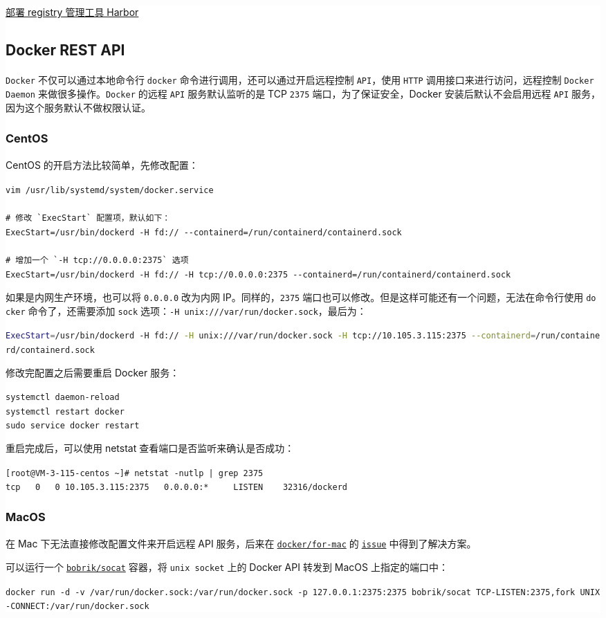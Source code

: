 [部署 registry 管理工具 Harbor](https://github.com/jaywcjlove/docker-tutorial/blob/master/docs/harbor.md)

## Docker REST API

`Docker` 不仅可以通过本地命令行 `docker` 命令进行调用，还可以通过开启远程控制 `API`，使用 `HTTP` 调用接口来进行访问，远程控制 `Docker Daemon` 来做很多操作。`Docker` 的远程 `API` 服务默认监听的是 TCP `2375` 端口，为了保证安全，Docker 安装后默认不会启用远程 `API` 服务，因为这个服务默认不做权限认证。

### CentOS

CentOS 的开启方法比较简单，先修改配置：

```
vim /usr/lib/systemd/system/docker.service

# 修改 `ExecStart` 配置项，默认如下：
ExecStart=/usr/bin/dockerd -H fd:// --containerd=/run/containerd/containerd.sock

# 增加一个 `-H tcp://0.0.0.0:2375` 选项
ExecStart=/usr/bin/dockerd -H fd:// -H tcp://0.0.0.0:2375 --containerd=/run/containerd/containerd.sock
```

如果是内网生产环境，也可以将 `0.0.0.0` 改为内网 IP。同样的，`2375` 端口也可以修改。但是这样可能还有一个问题，无法在命令行使用 `docker` 命令了，还需要添加 `sock` 选项：`-H unix:///var/run/docker.sock`，最后为：

```bash
ExecStart=/usr/bin/dockerd -H fd:// -H unix:///var/run/docker.sock -H tcp://10.105.3.115:2375 --containerd=/run/containerd/containerd.sock
```

修改完配置之后需要重启 Docker 服务：

```
systemctl daemon-reload
systemctl restart docker
sudo service docker restart
```

重启完成后，可以使用 netstat 查看端口是否监听来确认是否成功：

```
[root@VM-3-115-centos ~]# netstat -nutlp | grep 2375
tcp   0   0 10.105.3.115:2375   0.0.0.0:*     LISTEN    32316/dockerd
```

### MacOS

在 Mac 下无法直接修改配置文件来开启远程 API 服务，后来在 [`docker/for-mac`](https://github.com/docker/for-mac) 的 [`issue`](https://github.com/docker/for-mac/issues/770) 中得到了解决方案。

可以运行一个 [`bobrik/socat`](https://hub.docker.com/r/bobrik/socat) 容器，将 `unix socket` 上的 Docker API 转发到 MacOS 上指定的端口中：

```
docker run -d -v /var/run/docker.sock:/var/run/docker.sock -p 127.0.0.1:2375:2375 bobrik/socat TCP-LISTEN:2375,fork UNIX-CONNECT:/var/run/docker.sock
```

